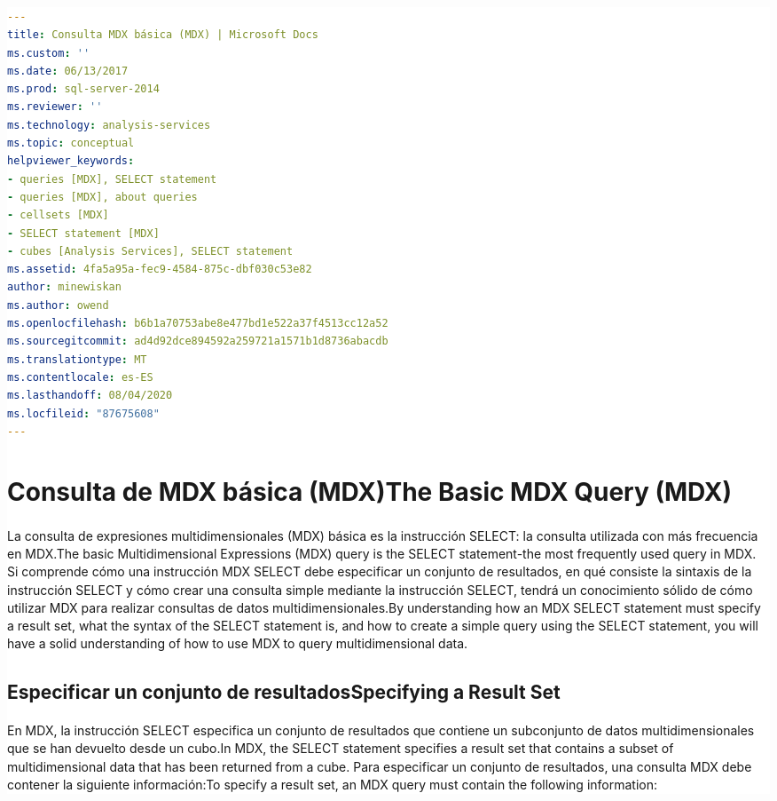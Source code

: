 ```yaml
---
title: Consulta MDX básica (MDX) | Microsoft Docs
ms.custom: ''
ms.date: 06/13/2017
ms.prod: sql-server-2014
ms.reviewer: ''
ms.technology: analysis-services
ms.topic: conceptual
helpviewer_keywords:
- queries [MDX], SELECT statement
- queries [MDX], about queries
- cellsets [MDX]
- SELECT statement [MDX]
- cubes [Analysis Services], SELECT statement
ms.assetid: 4fa5a95a-fec9-4584-875c-dbf030c53e82
author: minewiskan
ms.author: owend
ms.openlocfilehash: b6b1a70753abe8e477bd1e522a37f4513cc12a52
ms.sourcegitcommit: ad4d92dce894592a259721a1571b1d8736abacdb
ms.translationtype: MT
ms.contentlocale: es-ES
ms.lasthandoff: 08/04/2020
ms.locfileid: "87675608"
---
```

# <a name="the-basic-mdx-query-mdx"></a><span data-ttu-id="4e223-102">Consulta de MDX básica (MDX)</span><span class="sxs-lookup"><span data-stu-id="4e223-102">The Basic MDX Query (MDX)</span></span>
  <span data-ttu-id="4e223-103">La consulta de expresiones multidimensionales (MDX) básica es la instrucción SELECT: la consulta utilizada con más frecuencia en MDX.</span><span class="sxs-lookup"><span data-stu-id="4e223-103">The basic Multidimensional Expressions (MDX) query is the SELECT statement-the most frequently used query in MDX.</span></span> <span data-ttu-id="4e223-104">Si comprende cómo una instrucción MDX SELECT debe especificar un conjunto de resultados, en qué consiste la sintaxis de la instrucción SELECT y cómo crear una consulta simple mediante la instrucción SELECT, tendrá un conocimiento sólido de cómo utilizar MDX para realizar consultas de datos multidimensionales.</span><span class="sxs-lookup"><span data-stu-id="4e223-104">By understanding how an MDX SELECT statement must specify a result set, what the syntax of the SELECT statement is, and how to create a simple query using the SELECT statement, you will have a solid understanding of how to use MDX to query multidimensional data.</span></span>  
  
## <a name="specifying-a-result-set"></a><span data-ttu-id="4e223-105">Especificar un conjunto de resultados</span><span class="sxs-lookup"><span data-stu-id="4e223-105">Specifying a Result Set</span></span>  
 <span data-ttu-id="4e223-106">En MDX, la instrucción SELECT especifica un conjunto de resultados que contiene un subconjunto de datos multidimensionales que se han devuelto desde un cubo.</span><span class="sxs-lookup"><span data-stu-id="4e223-106">In MDX, the SELECT statement specifies a result set that contains a subset of multidimensional data that has been returned from a cube.</span></span> <span data-ttu-id="4e223-107">Para especificar un conjunto de resultados, una consulta MDX debe contener la siguiente información:</span><span class="sxs-lookup"><span data-stu-id="4e223-107">To specify a result set, an MDX query must contain the following information:</span></span>  
  